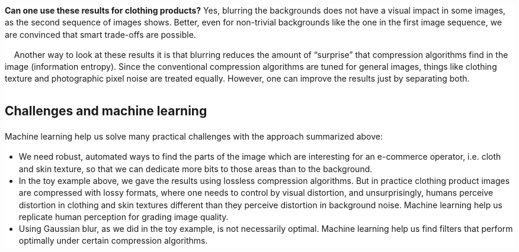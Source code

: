 **Can one use these results for clothing products?** 
Yes, blurring the backgrounds does not have a visual impact in some images, as the second sequence of images shows. Better, even for non-trivial backgrounds like the one in the first image sequence, we are convinced that smart trade-offs are possible.

&nbsp;&nbsp;&nbsp;&nbsp;Another way to look at these results it is that blurring reduces the amount of “surprise” that compression algorithms find in the image (information entropy). Since the conventional compression algorithms are tuned for general images, things like clothing texture and photographic pixel noise are treated equally. However, one can improve the results just by separating both.

## Challenges and machine learning
Machine learning help us solve many practical challenges with the approach summarized above:
- We need robust, automated ways to find the parts of the image which are interesting for an e-commerce operator, i.e. cloth and skin texture, so that we can dedicate more bits to those areas than to the background.
- In the toy example above, we gave the results using lossless compression algorithms. But in practice clothing product images are compressed with lossy formats, where one needs to control by visual distortion, and unsurprisingly, humans perceive distortion in clothing and skin textures different than they perceive distortion in background noise. Machine learning help us replicate human perception for grading image quality.
- Using Gaussian blur, as we did in the toy example, is not necessarily optimal. Machine learning help us find filters that perform optimally under certain compression algorithms.
